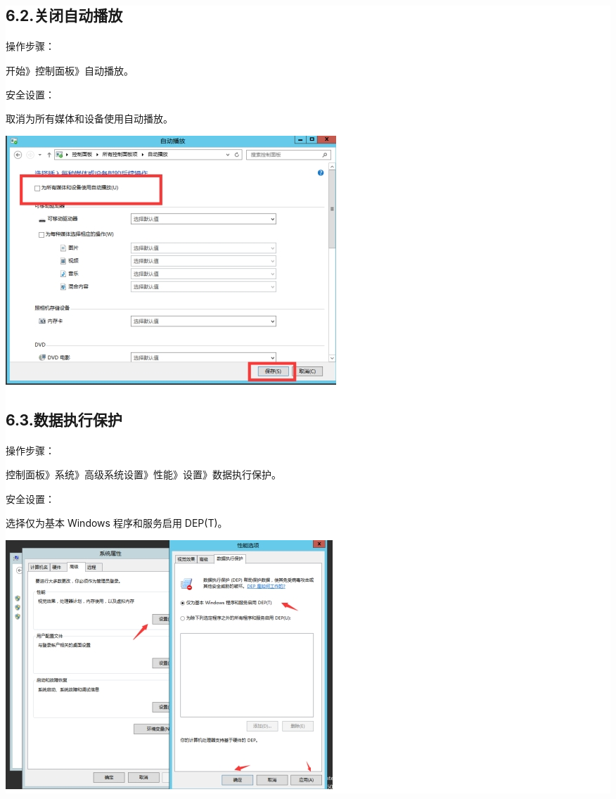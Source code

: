 ## 6.2.**关闭自动播放**

操作步骤：

开始》控制面板》自动播放。

安全设置：

取消为所有媒体和设备使用自动播放。

![img](assets/wps16-1690344421241-16.jpg) 

## 6.3.**数据执行保护**

操作步骤：

控制面板》系统》高级系统设置》性能》设置》数据执行保护。

安全设置：

选择仅为基本 Windows 程序和服务启用 DEP(T)。

![img](assets/wps17.jpg) 
